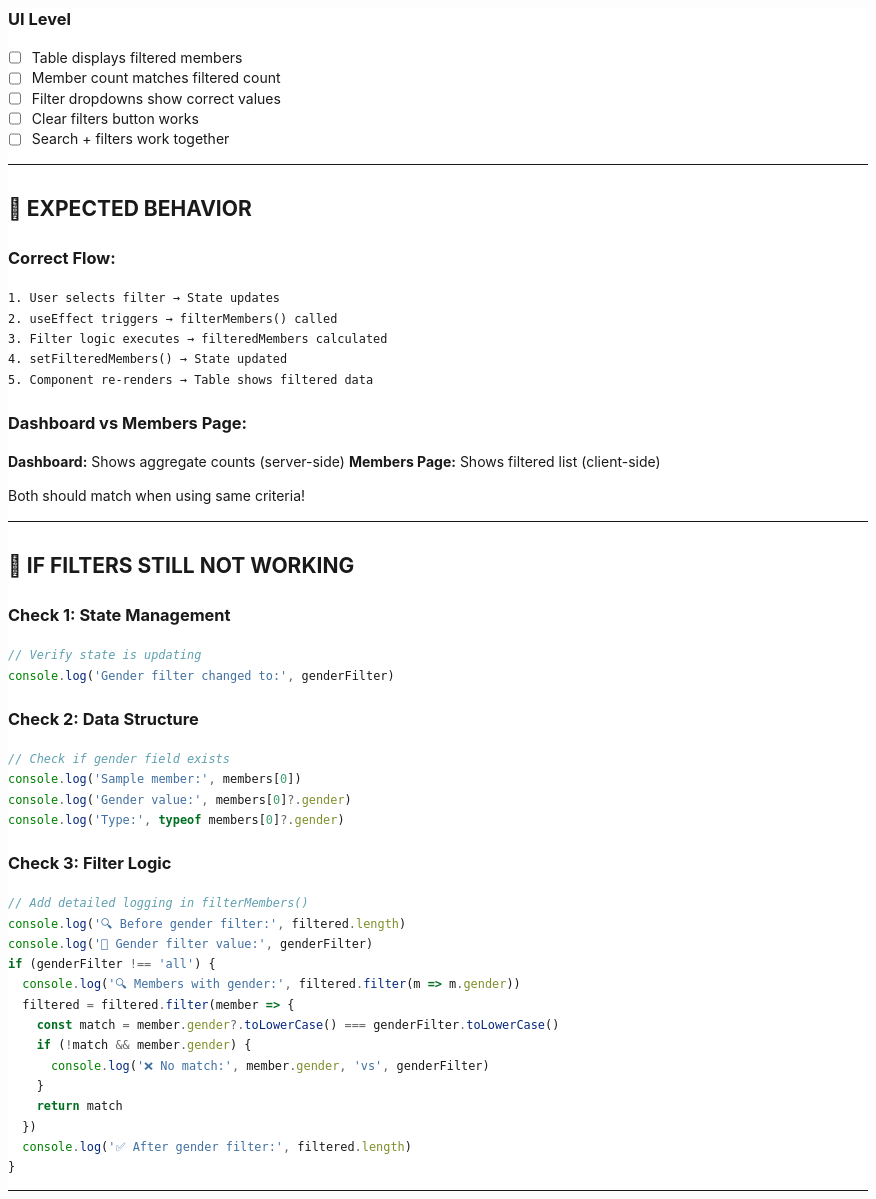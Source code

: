 ### UI Level
- [ ] Table displays filtered members
- [ ] Member count matches filtered count
- [ ] Filter dropdowns show correct values
- [ ] Clear filters button works
- [ ] Search + filters work together

---

## 🎯 EXPECTED BEHAVIOR

### Correct Flow:
```
1. User selects filter → State updates
2. useEffect triggers → filterMembers() called
3. Filter logic executes → filteredMembers calculated
4. setFilteredMembers() → State updated
5. Component re-renders → Table shows filtered data
```

### Dashboard vs Members Page:
**Dashboard:** Shows aggregate counts (server-side)
**Members Page:** Shows filtered list (client-side)

Both should match when using same criteria!

---

## 🚨 IF FILTERS STILL NOT WORKING

### Check 1: State Management
```typescript
// Verify state is updating
console.log('Gender filter changed to:', genderFilter)
```

### Check 2: Data Structure
```typescript
// Check if gender field exists
console.log('Sample member:', members[0])
console.log('Gender value:', members[0]?.gender)
console.log('Type:', typeof members[0]?.gender)
```

### Check 3: Filter Logic
```typescript
// Add detailed logging in filterMembers()
console.log('🔍 Before gender filter:', filtered.length)
console.log('🎯 Gender filter value:', genderFilter)
if (genderFilter !== 'all') {
  console.log('🔍 Members with gender:', filtered.filter(m => m.gender))
  filtered = filtered.filter(member => {
    const match = member.gender?.toLowerCase() === genderFilter.toLowerCase()
    if (!match && member.gender) {
      console.log('❌ No match:', member.gender, 'vs', genderFilter)
    }
    return match
  })
  console.log('✅ After gender filter:', filtered.length)
}
```

---